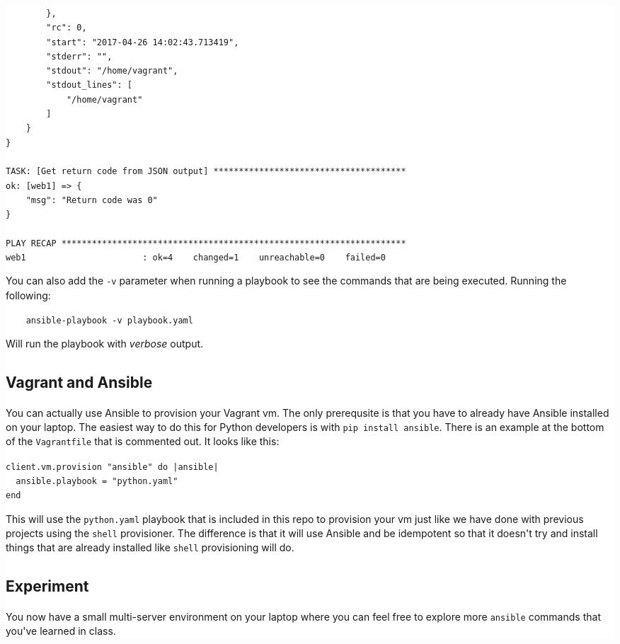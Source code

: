 ```
        },
        "rc": 0,
        "start": "2017-04-26 14:02:43.713419",
        "stderr": "",
        "stdout": "/home/vagrant",
        "stdout_lines": [
            "/home/vagrant"
        ]
    }
}

TASK: [Get return code from JSON output] **************************************
ok: [web1] => {
    "msg": "Return code was 0"
}

PLAY RECAP ********************************************************************
web1                       : ok=4    changed=1    unreachable=0    failed=0
```

You can also add the `-v` parameter when running a playbook to see the commands that are being executed. Running the following:
```
    ansible-playbook -v playbook.yaml
```
Will run the playbook with _verbose_ output.

## Vagrant and Ansible

You can actually use Ansible to provision your Vagrant vm. The only prerequsite is that you have to already have Ansible installed on your laptop. The easiest way to do this for Python developers is with `pip install ansible`. There is an example at the bottom of the `Vagrantfile` that is commented out. It looks like this:
```
client.vm.provision "ansible" do |ansible|
  ansible.playbook = "python.yaml"
end
```
This will use the `python.yaml` playbook that is included in this repo to provision your vm just like we have done with previous projects using the `shell` provisioner. The difference is that it will use Ansible and be idempotent so that it doesn't try and install things that are already installed like `shell` provisioning will do.

## Experiment

You now have a small multi-server environment on your laptop where you can feel free to explore  more `ansible` commands that you've learned in class.
